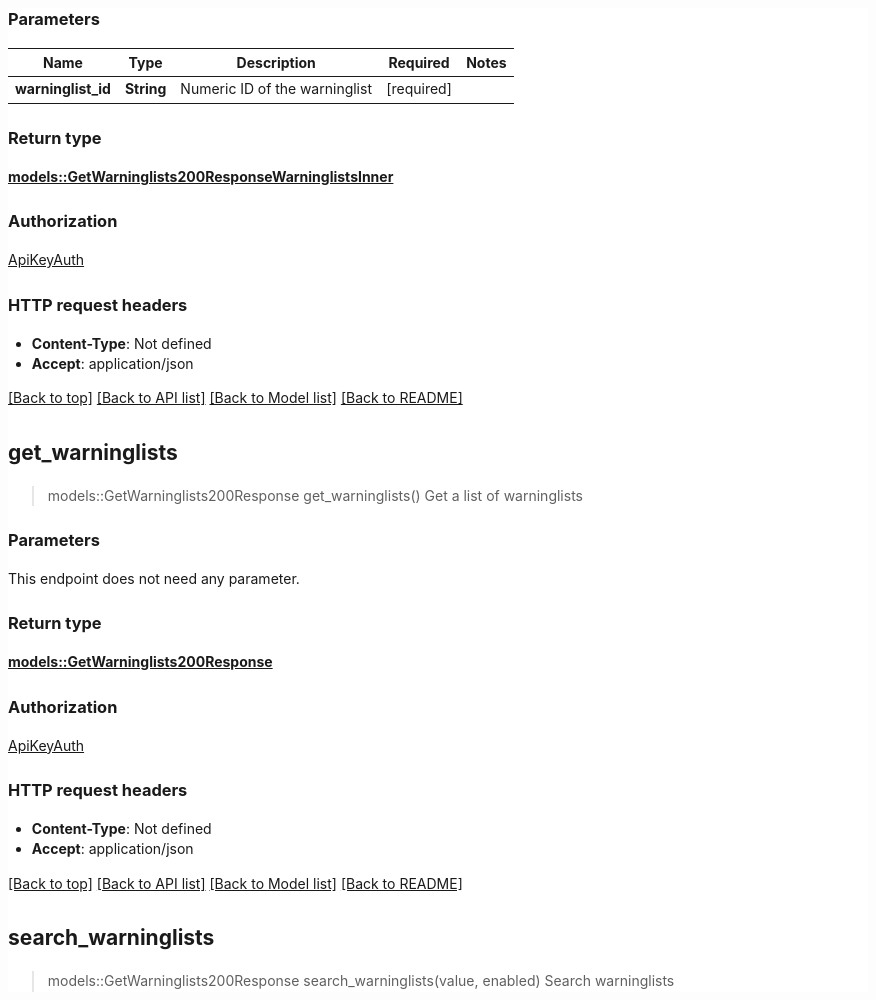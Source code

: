 ### Parameters


Name | Type | Description  | Required | Notes
------------- | ------------- | ------------- | ------------- | -------------
**warninglist_id** | **String** | Numeric ID of the warninglist | [required] |

### Return type

[**models::GetWarninglists200ResponseWarninglistsInner**](getWarninglists_200_response_Warninglists_inner.md)

### Authorization

[ApiKeyAuth](../README.md#ApiKeyAuth)

### HTTP request headers

- **Content-Type**: Not defined
- **Accept**: application/json

[[Back to top]](#) [[Back to API list]](../README.md#documentation-for-api-endpoints) [[Back to Model list]](../README.md#documentation-for-models) [[Back to README]](../README.md)


## get_warninglists

> models::GetWarninglists200Response get_warninglists()
Get a list of warninglists

### Parameters

This endpoint does not need any parameter.

### Return type

[**models::GetWarninglists200Response**](getWarninglists_200_response.md)

### Authorization

[ApiKeyAuth](../README.md#ApiKeyAuth)

### HTTP request headers

- **Content-Type**: Not defined
- **Accept**: application/json

[[Back to top]](#) [[Back to API list]](../README.md#documentation-for-api-endpoints) [[Back to Model list]](../README.md#documentation-for-models) [[Back to README]](../README.md)


## search_warninglists

> models::GetWarninglists200Response search_warninglists(value, enabled)
Search warninglists
